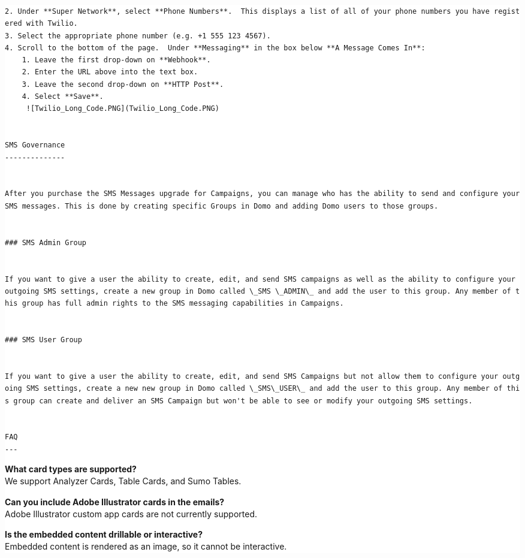 ```
2. Under **Super Network**, select **Phone Numbers**.  This displays a list of all of your phone numbers you have registered with Twilio.
3. Select the appropriate phone number (e.g. +1 555 123 4567).
4. Scroll to the bottom of the page.  Under **Messaging** in the box below **A Message Comes In**:
	1. Leave the first drop-down on **Webhook**.
	2. Enter the URL above into the text box.
	3. Leave the second drop-down on **HTTP Post**.
	4. Select **Save**.
	 ![Twilio_Long_Code.PNG](Twilio_Long_Code.PNG)


SMS Governance
--------------


After you purchase the SMS Messages upgrade for Campaigns, you can manage who has the ability to send and configure your SMS messages. This is done by creating specific Groups in Domo and adding Domo users to those groups.


### SMS Admin Group


If you want to give a user the ability to create, edit, and send SMS campaigns as well as the ability to configure your outgoing SMS settings, create a new group in Domo called \_SMS \_ADMIN\_ and add the user to this group. Any member of this group has full admin rights to the SMS messaging capabilities in Campaigns.


### SMS User Group


If you want to give a user the ability to create, edit, and send SMS Campaigns but not allow them to configure your outgoing SMS settings, create a new new group in Domo called \_SMS\_USER\_ and add the user to this group. Any member of this group can create and deliver an SMS Campaign but won't be able to see or modify your outgoing SMS settings.


FAQ
---
```



**What card types are supported?**  
We support Analyzer Cards, Table Cards, and Sumo Tables.  
  
**Can you include Adobe Illustrator cards in the emails?**  
Adobe Illustrator custom app cards are not currently supported.


**Is the embedded content drillable or interactive?**  
Embedded content is rendered as an image, so it cannot be interactive.
